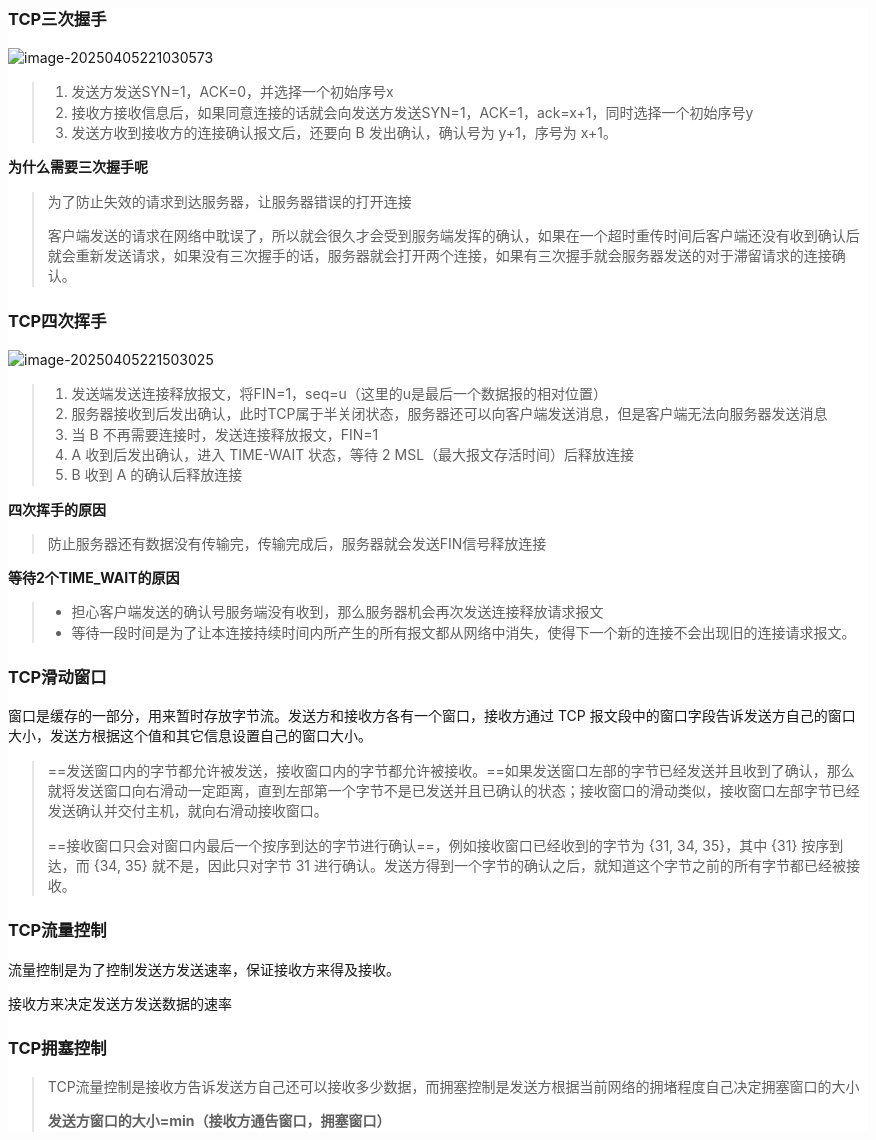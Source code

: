 ### TCP三次握手

![image-20250405221030573](D:\typora图片\image-20250405221030573.png)

> 1. 发送方发送SYN=1，ACK=0，并选择一个初始序号x
> 2. 接收方接收信息后，如果同意连接的话就会向发送方发送SYN=1，ACK=1，ack=x+1，同时选择一个初始序号y
> 3. 发送方收到接收方的连接确认报文后，还要向 B 发出确认，确认号为 y+1，序号为 x+1。

**为什么需要三次握手呢**

> 为了防止失效的请求到达服务器，让服务器错误的打开连接
>
> 客户端发送的请求在网络中耽误了，所以就会很久才会受到服务端发挥的确认，如果在一个超时重传时间后客户端还没有收到确认后就会重新发送请求，如果没有三次握手的话，服务器就会打开两个连接，如果有三次握手就会服务器发送的对于滞留请求的连接确认。

### TCP四次挥手

![image-20250405221503025](D:\typora图片\image-20250405221503025.png)

> 1. 发送端发送连接释放报文，将FIN=1，seq=u（这里的u是最后一个数据报的相对位置）
> 2. 服务器接收到后发出确认，此时TCP属于半关闭状态，服务器还可以向客户端发送消息，但是客户端无法向服务器发送消息
> 3. 当 B 不再需要连接时，发送连接释放报文，FIN=1
> 4. A 收到后发出确认，进入 TIME-WAIT 状态，等待 2 MSL（最大报文存活时间）后释放连接
> 5. B 收到 A 的确认后释放连接

**四次挥手的原因**

> 防止服务器还有数据没有传输完，传输完成后，服务器就会发送FIN信号释放连接

**等待2个TIME_WAIT的原因**

> - 担心客户端发送的确认号服务端没有收到，那么服务器机会再次发送连接释放请求报文
> - 等待一段时间是为了让本连接持续时间内所产生的所有报文都从网络中消失，使得下一个新的连接不会出现旧的连接请求报文。

### TCP滑动窗口

窗口是缓存的一部分，用来暂时存放字节流。发送方和接收方各有一个窗口，接收方通过 TCP 报文段中的窗口字段告诉发送方自己的窗口大小，发送方根据这个值和其它信息设置自己的窗口大小。

> ==发送窗口内的字节都允许被发送，接收窗口内的字节都允许被接收。==如果发送窗口左部的字节已经发送并且收到了确认，那么就将发送窗口向右滑动一定距离，直到左部第一个字节不是已发送并且已确认的状态；接收窗口的滑动类似，接收窗口左部字节已经发送确认并交付主机，就向右滑动接收窗口。
>
> ==接收窗口只会对窗口内最后一个按序到达的字节进行确认==，例如接收窗口已经收到的字节为 {31, 34, 35}，其中 {31} 按序到达，而 {34, 35} 就不是，因此只对字节 31 进行确认。发送方得到一个字节的确认之后，就知道这个字节之前的所有字节都已经被接收。

### TCP流量控制

流量控制是为了控制发送方发送速率，保证接收方来得及接收。

接收方来决定发送方发送数据的速率

### TCP拥塞控制

> TCP流量控制是接收方告诉发送方自己还可以接收多少数据，而拥塞控制是发送方根据当前网络的拥堵程度自己决定拥塞窗口的大小
>
> **发送方窗口的大小=min（接收方通告窗口，拥塞窗口）**
